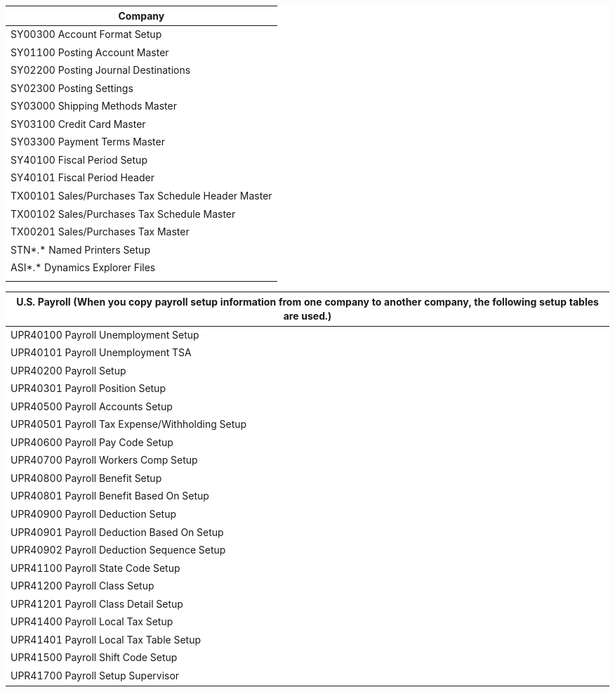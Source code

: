 | Company |
|---|
|SY00300 Account Format Setup|
|SY01100 Posting Account Master|
|SY02200 Posting Journal Destinations|
|SY02300 Posting Settings|
|SY03000 Shipping Methods Master|
|SY03100 Credit Card Master|
|SY03300 Payment Terms Master|
|SY40100 Fiscal Period Setup|
|SY40101 Fiscal Period Header|
|TX00101 Sales/Purchases Tax Schedule Header Master|
|TX00102 Sales/Purchases Tax Schedule Master|
|TX00201 Sales/Purchases Tax Master|
|STN*.* Named Printers Setup|
|ASI*.* Dynamics Explorer Files|
||

| U.S. Payroll (When you copy payroll setup information from one company to another company, the following setup tables are used.)|
|---|
|UPR40100 Payroll Unemployment Setup|
|UPR40101 Payroll Unemployment TSA|
|UPR40200 Payroll Setup|
|UPR40301 Payroll Position Setup|
|UPR40500 Payroll Accounts Setup|
|UPR40501 Payroll Tax Expense/Withholding Setup|
|UPR40600 Payroll Pay Code Setup|
|UPR40700 Payroll Workers Comp Setup|
|UPR40800 Payroll Benefit Setup|
|UPR40801 Payroll Benefit Based On Setup|
|UPR40900 Payroll Deduction Setup|
|UPR40901 Payroll Deduction Based On Setup|
|UPR40902 Payroll Deduction Sequence Setup|
|UPR41100 Payroll State Code Setup|
|UPR41200 Payroll Class Setup|
|UPR41201 Payroll Class Detail Setup|
|UPR41400 Payroll Local Tax Setup|
|UPR41401 Payroll Local Tax Table Setup|
|UPR41500 Payroll Shift Code Setup|
|UPR41700 Payroll Setup Supervisor|